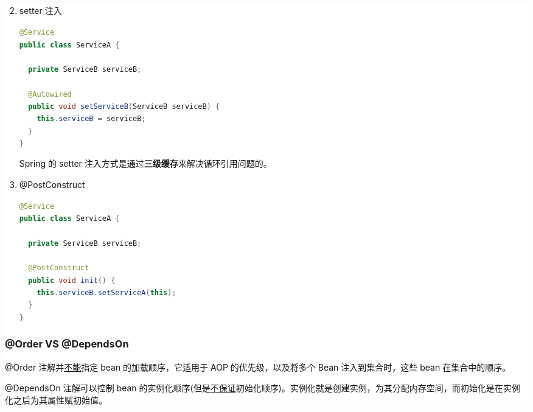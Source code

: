 2. setter 注入

   ```java
   @Service
   public class ServiceA {
   
     private ServiceB serviceB;
   
     @Autowired
     public void setServiceB(ServiceB serviceB) {
       this.serviceB = serviceB;
     }
   }
   ```

   Spring 的 setter 注入方式是通过**三级缓存**来解决循环引用问题的。

3. @PostConstruct

   ```java
   @Service
   public class ServiceA {
   
     private ServiceB serviceB;
   
     @PostConstruct
     public void init() {
       this.serviceB.setServiceA(this);
     }
   }
   ```

### @Order VS @DependsOn

@Order 注解并[不能](https://cloud.tencent.com/developer/article/1531861)指定 bean 的加载顺序，它适用于 AOP 的优先级，以及将多个 Bean 注入到集合时，这些 bean 在集合中的顺序。

@DependsOn 注解可以控制 bean 的实例化顺序(但是[不保证](https://cloud.tencent.com/developer/article/1531864)初始化顺序)。实例化就是创建实例，为其分配内存空间，而初始化是在实例化之后为其属性赋初始值。

